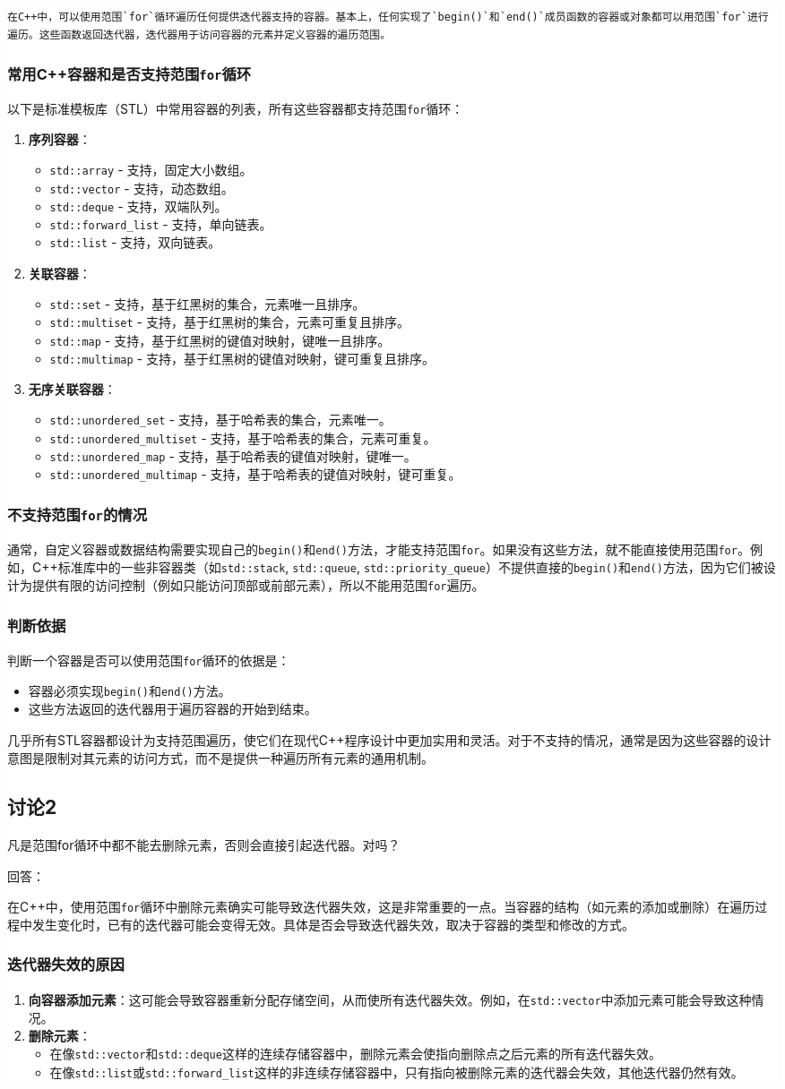 	在C++中，可以使用范围`for`循环遍历任何提供迭代器支持的容器。基本上，任何实现了`begin()`和`end()`成员函数的容器或对象都可以用范围`for`进行遍历。这些函数返回迭代器，迭代器用于访问容器的元素并定义容器的遍历范围。

### 常用C++容器和是否支持范围`for`循环

以下是标准模板库（STL）中常用容器的列表，所有这些容器都支持范围`for`循环：

1. **序列容器**：
   - `std::array` - 支持，固定大小数组。
   - `std::vector` - 支持，动态数组。
   - `std::deque` - 支持，双端队列。
   - `std::forward_list` - 支持，单向链表。
   - `std::list` - 支持，双向链表。

2. **关联容器**：
   - `std::set` - 支持，基于红黑树的集合，元素唯一且排序。
   - `std::multiset` - 支持，基于红黑树的集合，元素可重复且排序。
   - `std::map` - 支持，基于红黑树的键值对映射，键唯一且排序。
   - `std::multimap` - 支持，基于红黑树的键值对映射，键可重复且排序。

3. **无序关联容器**：
   - `std::unordered_set` - 支持，基于哈希表的集合，元素唯一。
   - `std::unordered_multiset` - 支持，基于哈希表的集合，元素可重复。
   - `std::unordered_map` - 支持，基于哈希表的键值对映射，键唯一。
   - `std::unordered_multimap` - 支持，基于哈希表的键值对映射，键可重复。

### 不支持范围`for`的情况

通常，自定义容器或数据结构需要实现自己的`begin()`和`end()`方法，才能支持范围`for`。如果没有这些方法，就不能直接使用范围`for`。例如，C++标准库中的一些非容器类（如`std::stack`, `std::queue`, `std::priority_queue`）不提供直接的`begin()`和`end()`方法，因为它们被设计为提供有限的访问控制（例如只能访问顶部或前部元素），所以不能用范围`for`遍历。

### 判断依据

判断一个容器是否可以使用范围`for`循环的依据是：
- 容器必须实现`begin()`和`end()`方法。
- 这些方法返回的迭代器用于遍历容器的开始到结束。

几乎所有STL容器都设计为支持范围遍历，使它们在现代C++程序设计中更加实用和灵活。对于不支持的情况，通常是因为这些容器的设计意图是限制对其元素的访问方式，而不是提供一种遍历所有元素的通用机制。



## 讨论2

凡是范围for循环中都不能去删除元素，否则会直接引起迭代器。对吗？

回答：

​	在C++中，使用范围`for`循环中删除元素确实可能导致迭代器失效，这是非常重要的一点。当容器的结构（如元素的添加或删除）在遍历过程中发生变化时，已有的迭代器可能会变得无效。具体是否会导致迭代器失效，取决于容器的类型和修改的方式。

### 迭代器失效的原因

1. **向容器添加元素**：这可能会导致容器重新分配存储空间，从而使所有迭代器失效。例如，在`std::vector`中添加元素可能会导致这种情况。
2. **删除元素**：
   - 在像`std::vector`和`std::deque`这样的连续存储容器中，删除元素会使指向删除点之后元素的所有迭代器失效。
   - 在像`std::list`或`std::forward_list`这样的非连续存储容器中，只有指向被删除元素的迭代器会失效，其他迭代器仍然有效。
